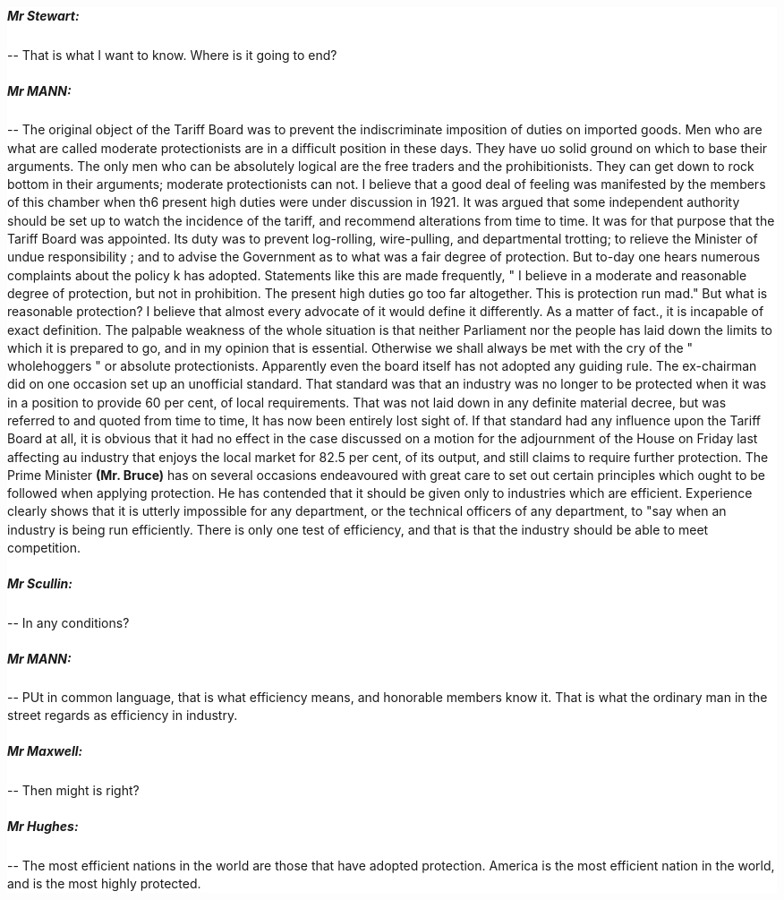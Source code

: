 ##### Mr Stewart:

-- That is what I want to know. Where is it going to end? 

##### Mr MANN:

-- The original object of the Tariff Board was to prevent the indiscriminate imposition of duties on imported goods. Men who are what are called moderate protectionists are in a difficult position in these days. They have uo solid ground on which to base their arguments. The only men who can be absolutely logical are the free traders and the prohibitionists. They can get down to rock bottom in their arguments; moderate protectionists can not. I believe that a good deal of feeling was manifested by the members of this chamber when th6 present high duties were under discussion in 1921. It was argued that some independent authority should be set up to watch the incidence of the tariff, and recommend alterations from time to time. It was for that purpose that the Tariff Board was appointed. Its duty was to prevent log-rolling, wire-pulling, and departmental trotting; to relieve the Minister of undue responsibility ; and to advise the Government as to what was a fair degree of protection. But to-day one hears numerous complaints about the policy k has adopted. Statements like this are made frequently, " I believe in a moderate and reasonable degree of protection, but not in prohibition. The present high duties go too far altogether. This is protection run mad." But what is reasonable protection? I believe that almost every advocate of it would define it differently. As a matter of fact., it is incapable of exact definition. The palpable weakness of the whole situation is that neither Parliament nor the people has laid down the limits to which it is prepared to go, and in my opinion that is essential. Otherwise we shall always be met with the cry of the " wholehoggers " or absolute protectionists. Apparently even the board itself has not adopted any guiding rule. The ex-chairman did on one occasion set up an unofficial standard. That standard was that an industry was no longer to be protected when it was in a position to provide 60 per cent, of local requirements. That was not laid down in any definite material decree, but was referred to and quoted from time to time, lt has now been entirely lost sight of. If that standard had any influence upon the Tariff Board at all, it is obvious that it had no effect in the case discussed on a motion for the adjournment of the  House  on Friday last affecting au industry that enjoys the local market for 82.5 per cent, of its output, and still claims to require further protection. The Prime Minister  **(Mr. Bruce)**  has on several occasions endeavoured with great care to set out certain principles which ought to be followed when applying protection. He has contended that it should be given only to industries which are efficient. Experience clearly shows that it is utterly impossible for any department, or the technical officers of any department, to "say when an industry is being run efficiently. There is only one test of efficiency, and that is that the industry should be able to meet competition. 

##### Mr Scullin:

-- In any conditions? 

##### Mr MANN:

-- PUt in common language, that is what efficiency means, and honorable members know it. That is what the ordinary man in the street regards as efficiency in industry. 

##### Mr Maxwell:

-- Then might is right? 

##### Mr Hughes:

-- The most efficient nations in the world are those that have adopted protection. America is the most efficient nation in the world, and is the most highly protected. 
